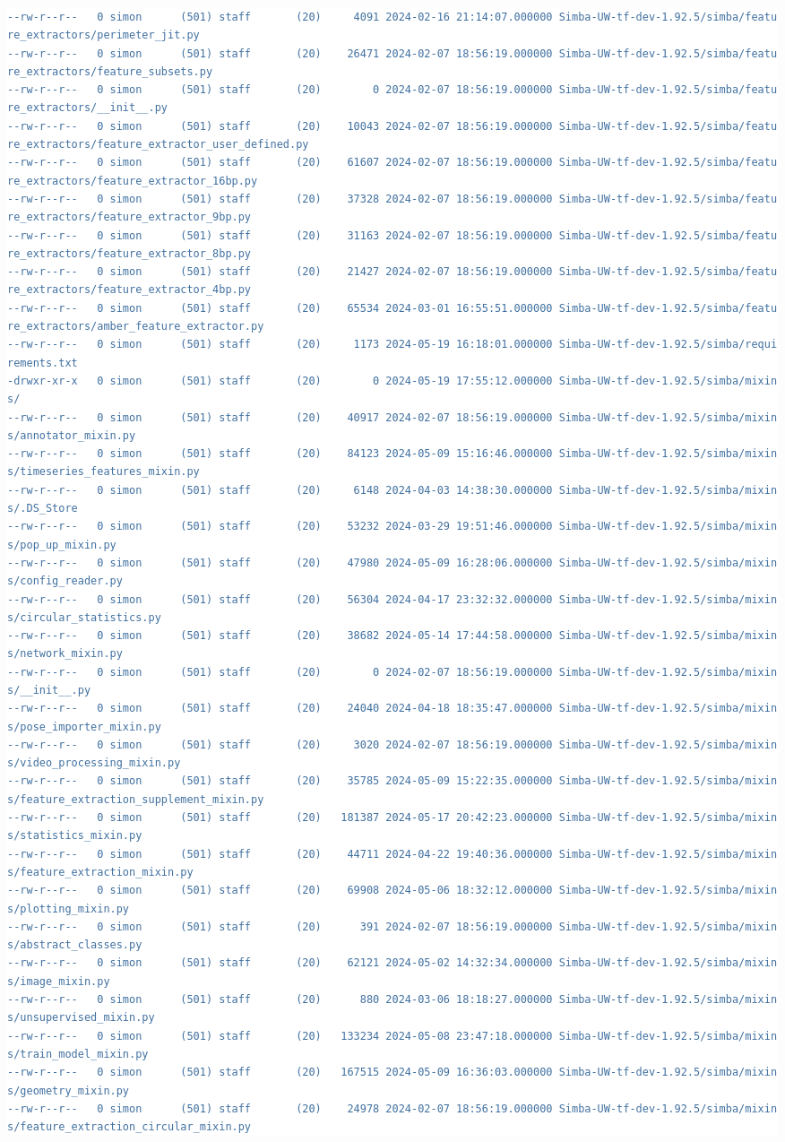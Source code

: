 ```diff
--rw-r--r--   0 simon      (501) staff       (20)     4091 2024-02-16 21:14:07.000000 Simba-UW-tf-dev-1.92.5/simba/feature_extractors/perimeter_jit.py
--rw-r--r--   0 simon      (501) staff       (20)    26471 2024-02-07 18:56:19.000000 Simba-UW-tf-dev-1.92.5/simba/feature_extractors/feature_subsets.py
--rw-r--r--   0 simon      (501) staff       (20)        0 2024-02-07 18:56:19.000000 Simba-UW-tf-dev-1.92.5/simba/feature_extractors/__init__.py
--rw-r--r--   0 simon      (501) staff       (20)    10043 2024-02-07 18:56:19.000000 Simba-UW-tf-dev-1.92.5/simba/feature_extractors/feature_extractor_user_defined.py
--rw-r--r--   0 simon      (501) staff       (20)    61607 2024-02-07 18:56:19.000000 Simba-UW-tf-dev-1.92.5/simba/feature_extractors/feature_extractor_16bp.py
--rw-r--r--   0 simon      (501) staff       (20)    37328 2024-02-07 18:56:19.000000 Simba-UW-tf-dev-1.92.5/simba/feature_extractors/feature_extractor_9bp.py
--rw-r--r--   0 simon      (501) staff       (20)    31163 2024-02-07 18:56:19.000000 Simba-UW-tf-dev-1.92.5/simba/feature_extractors/feature_extractor_8bp.py
--rw-r--r--   0 simon      (501) staff       (20)    21427 2024-02-07 18:56:19.000000 Simba-UW-tf-dev-1.92.5/simba/feature_extractors/feature_extractor_4bp.py
--rw-r--r--   0 simon      (501) staff       (20)    65534 2024-03-01 16:55:51.000000 Simba-UW-tf-dev-1.92.5/simba/feature_extractors/amber_feature_extractor.py
--rw-r--r--   0 simon      (501) staff       (20)     1173 2024-05-19 16:18:01.000000 Simba-UW-tf-dev-1.92.5/simba/requirements.txt
-drwxr-xr-x   0 simon      (501) staff       (20)        0 2024-05-19 17:55:12.000000 Simba-UW-tf-dev-1.92.5/simba/mixins/
--rw-r--r--   0 simon      (501) staff       (20)    40917 2024-02-07 18:56:19.000000 Simba-UW-tf-dev-1.92.5/simba/mixins/annotator_mixin.py
--rw-r--r--   0 simon      (501) staff       (20)    84123 2024-05-09 15:16:46.000000 Simba-UW-tf-dev-1.92.5/simba/mixins/timeseries_features_mixin.py
--rw-r--r--   0 simon      (501) staff       (20)     6148 2024-04-03 14:38:30.000000 Simba-UW-tf-dev-1.92.5/simba/mixins/.DS_Store
--rw-r--r--   0 simon      (501) staff       (20)    53232 2024-03-29 19:51:46.000000 Simba-UW-tf-dev-1.92.5/simba/mixins/pop_up_mixin.py
--rw-r--r--   0 simon      (501) staff       (20)    47980 2024-05-09 16:28:06.000000 Simba-UW-tf-dev-1.92.5/simba/mixins/config_reader.py
--rw-r--r--   0 simon      (501) staff       (20)    56304 2024-04-17 23:32:32.000000 Simba-UW-tf-dev-1.92.5/simba/mixins/circular_statistics.py
--rw-r--r--   0 simon      (501) staff       (20)    38682 2024-05-14 17:44:58.000000 Simba-UW-tf-dev-1.92.5/simba/mixins/network_mixin.py
--rw-r--r--   0 simon      (501) staff       (20)        0 2024-02-07 18:56:19.000000 Simba-UW-tf-dev-1.92.5/simba/mixins/__init__.py
--rw-r--r--   0 simon      (501) staff       (20)    24040 2024-04-18 18:35:47.000000 Simba-UW-tf-dev-1.92.5/simba/mixins/pose_importer_mixin.py
--rw-r--r--   0 simon      (501) staff       (20)     3020 2024-02-07 18:56:19.000000 Simba-UW-tf-dev-1.92.5/simba/mixins/video_processing_mixin.py
--rw-r--r--   0 simon      (501) staff       (20)    35785 2024-05-09 15:22:35.000000 Simba-UW-tf-dev-1.92.5/simba/mixins/feature_extraction_supplement_mixin.py
--rw-r--r--   0 simon      (501) staff       (20)   181387 2024-05-17 20:42:23.000000 Simba-UW-tf-dev-1.92.5/simba/mixins/statistics_mixin.py
--rw-r--r--   0 simon      (501) staff       (20)    44711 2024-04-22 19:40:36.000000 Simba-UW-tf-dev-1.92.5/simba/mixins/feature_extraction_mixin.py
--rw-r--r--   0 simon      (501) staff       (20)    69908 2024-05-06 18:32:12.000000 Simba-UW-tf-dev-1.92.5/simba/mixins/plotting_mixin.py
--rw-r--r--   0 simon      (501) staff       (20)      391 2024-02-07 18:56:19.000000 Simba-UW-tf-dev-1.92.5/simba/mixins/abstract_classes.py
--rw-r--r--   0 simon      (501) staff       (20)    62121 2024-05-02 14:32:34.000000 Simba-UW-tf-dev-1.92.5/simba/mixins/image_mixin.py
--rw-r--r--   0 simon      (501) staff       (20)      880 2024-03-06 18:18:27.000000 Simba-UW-tf-dev-1.92.5/simba/mixins/unsupervised_mixin.py
--rw-r--r--   0 simon      (501) staff       (20)   133234 2024-05-08 23:47:18.000000 Simba-UW-tf-dev-1.92.5/simba/mixins/train_model_mixin.py
--rw-r--r--   0 simon      (501) staff       (20)   167515 2024-05-09 16:36:03.000000 Simba-UW-tf-dev-1.92.5/simba/mixins/geometry_mixin.py
--rw-r--r--   0 simon      (501) staff       (20)    24978 2024-02-07 18:56:19.000000 Simba-UW-tf-dev-1.92.5/simba/mixins/feature_extraction_circular_mixin.py
```